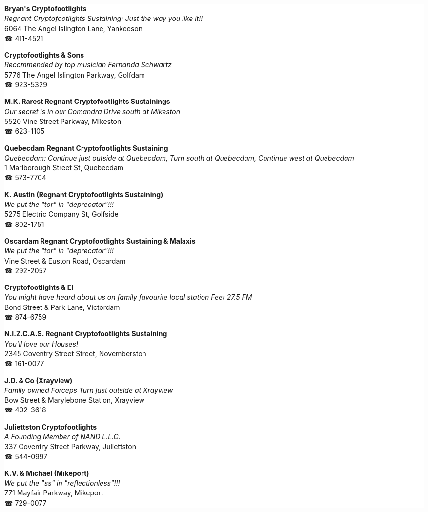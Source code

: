 **Bryan's Cryptofootlights**  
_Regnant Cryptofootlights Sustaining: Just the way you like it!!_  
6064 The Angel Islington Lane, Yankeeson  
☎ 411-4521

**Cryptofootlights & Sons**  
_Recommended by top musician Fernanda Schwartz_  
5776 The Angel Islington Parkway, Golfdam  
☎ 923-5329

**M.K. Rarest Regnant Cryptofootlights Sustainings**  
_Our secret is in our Comandra 
Drive south at Mikeston_  
5520 Vine Street Parkway, Mikeston  
☎ 623-1105

**Quebecdam Regnant Cryptofootlights Sustaining**  
_Quebecdam: Continue just outside at Quebecdam, Turn south at Quebecdam, Continue west at Quebecdam_  
1 Marlborough Street St, Quebecdam  
☎ 573-7704

**K. Austin (Regnant Cryptofootlights Sustaining)**  
_We put the "tor" in "deprecator"!!!_  
5275 Electric Company St, Golfside  
☎ 802-1751

**Oscardam Regnant Cryptofootlights Sustaining & Malaxis**  
_We put the "tor" in "deprecator"!!!_  
Vine Street & Euston Road, Oscardam  
☎ 292-2057

**Cryptofootlights & El**  
_You might have heard about us on family favourite local station Feet 27.5 FM_  
Bond Street & Park Lane, Victordam  
☎ 874-6759

**N.I.Z.C.A.S. Regnant Cryptofootlights Sustaining**  
_You'll love our Houses!_  
2345 Coventry Street Street, Novemberston  
☎ 161-0077

**J.D. & Co (Xrayview)**  
_Family owned Forceps 
Turn just outside at Xrayview_  
Bow Street & Marylebone Station, Xrayview  
☎ 402-3618

**Juliettston Cryptofootlights**  
_A Founding Member of NAND L.L.C._  
337 Coventry Street Parkway, Juliettston  
☎ 544-0997

**K.V. & Michael (Mikeport)**  
_We put the "ss" in "reflectionless"!!!_  
771 Mayfair Parkway, Mikeport  
☎ 729-0077
